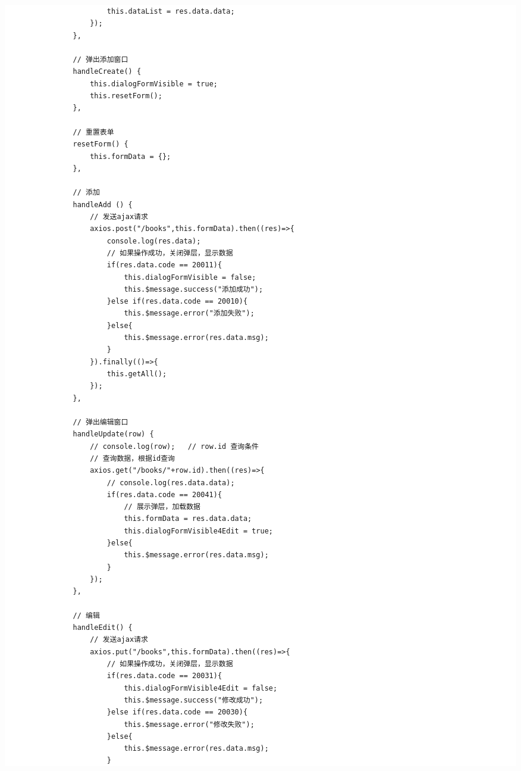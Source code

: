 ```html
                        this.dataList = res.data.data;
                    });
                },

                // 弹出添加窗口
                handleCreate() {
                    this.dialogFormVisible = true;
                    this.resetForm();
                },

                // 重置表单
                resetForm() {
                    this.formData = {};
                },

                // 添加
                handleAdd () {
                    // 发送ajax请求
                    axios.post("/books",this.formData).then((res)=>{
                        console.log(res.data);
                        // 如果操作成功，关闭弹层，显示数据
                        if(res.data.code == 20011){
                            this.dialogFormVisible = false;
                            this.$message.success("添加成功");
                        }else if(res.data.code == 20010){
                            this.$message.error("添加失败");
                        }else{
                            this.$message.error(res.data.msg);
                        }
                    }).finally(()=>{
                        this.getAll();
                    });
                },

                // 弹出编辑窗口
                handleUpdate(row) {
                    // console.log(row);   // row.id 查询条件
                    // 查询数据，根据id查询
                    axios.get("/books/"+row.id).then((res)=>{
                        // console.log(res.data.data);
                        if(res.data.code == 20041){
                            // 展示弹层，加载数据
                            this.formData = res.data.data;
                            this.dialogFormVisible4Edit = true;
                        }else{
                            this.$message.error(res.data.msg);
                        }
                    });
                },

                // 编辑
                handleEdit() {
                    // 发送ajax请求
                    axios.put("/books",this.formData).then((res)=>{
                        // 如果操作成功，关闭弹层，显示数据
                        if(res.data.code == 20031){
                            this.dialogFormVisible4Edit = false;
                            this.$message.success("修改成功");
                        }else if(res.data.code == 20030){
                            this.$message.error("修改失败");
                        }else{
                            this.$message.error(res.data.msg);
                        }
```